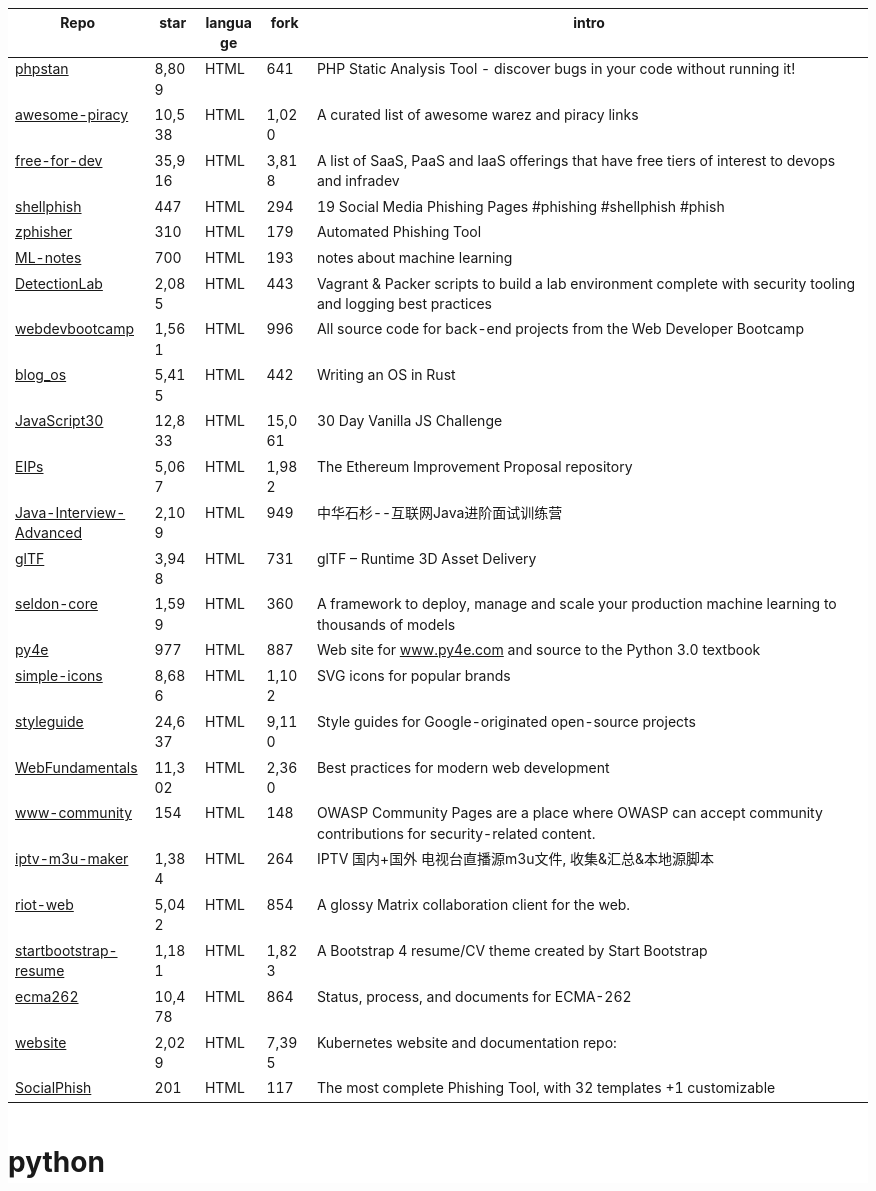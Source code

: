 Repo|star|language|fork|intro
-|-|-|-|-
[phpstan](https://github.com/phpstan/phpstan)|8,809|HTML|641|PHP Static Analysis Tool - discover bugs in your code without running it!
[awesome-piracy](https://github.com/Igglybuff/awesome-piracy)|10,538|HTML|1,020|A curated list of awesome warez and piracy links
[free-for-dev](https://github.com/ripienaar/free-for-dev)|35,916|HTML|3,818|A list of SaaS, PaaS and IaaS offerings that have free tiers of interest to devops and infradev
[shellphish](https://github.com/thelinuxchoice/shellphish)|447|HTML|294|19 Social Media Phishing Pages #phishing #shellphish #phish
[zphisher](https://github.com/htr-tech/zphisher)|310|HTML|179|Automated Phishing Tool
[ML-notes](https://github.com/Sakura-gh/ML-notes)|700|HTML|193|notes about machine learning
[DetectionLab](https://github.com/clong/DetectionLab)|2,085|HTML|443|Vagrant & Packer scripts to build a lab environment complete with security tooling and logging best practices
[webdevbootcamp](https://github.com/nax3t/webdevbootcamp)|1,561|HTML|996|All source code for back-end projects from the Web Developer Bootcamp
[blog_os](https://github.com/phil-opp/blog_os)|5,415|HTML|442|Writing an OS in Rust
[JavaScript30](https://github.com/wesbos/JavaScript30)|12,833|HTML|15,061|30 Day Vanilla JS Challenge
[EIPs](https://github.com/ethereum/EIPs)|5,067|HTML|1,982|The Ethereum Improvement Proposal repository
[Java-Interview-Advanced](https://github.com/shishan100/Java-Interview-Advanced)|2,109|HTML|949|中华石杉--互联网Java进阶面试训练营
[glTF](https://github.com/KhronosGroup/glTF)|3,948|HTML|731|glTF – Runtime 3D Asset Delivery
[seldon-core](https://github.com/SeldonIO/seldon-core)|1,599|HTML|360|A framework to deploy, manage and scale your production machine learning to thousands of models
[py4e](https://github.com/csev/py4e)|977|HTML|887|Web site for www.py4e.com and source to the Python 3.0 textbook
[simple-icons](https://github.com/simple-icons/simple-icons)|8,686|HTML|1,102|SVG icons for popular brands
[styleguide](https://github.com/google/styleguide)|24,637|HTML|9,110|Style guides for Google-originated open-source projects
[WebFundamentals](https://github.com/google/WebFundamentals)|11,302|HTML|2,360|Best practices for modern web development
[www-community](https://github.com/OWASP/www-community)|154|HTML|148|OWASP Community Pages are a place where OWASP can accept community contributions for security-related content.
[iptv-m3u-maker](https://github.com/EvilCult/iptv-m3u-maker)|1,384|HTML|264|IPTV 国内+国外 电视台直播源m3u文件, 收集&汇总&本地源脚本
[riot-web](https://github.com/vector-im/riot-web)|5,042|HTML|854|A glossy Matrix collaboration client for the web.
[startbootstrap-resume](https://github.com/BlackrockDigital/startbootstrap-resume)|1,181|HTML|1,823|A Bootstrap 4 resume/CV theme created by Start Bootstrap
[ecma262](https://github.com/tc39/ecma262)|10,478|HTML|864|Status, process, and documents for ECMA-262
[website](https://github.com/kubernetes/website)|2,029|HTML|7,395|Kubernetes website and documentation repo:
[SocialPhish](https://github.com/xHak9x/SocialPhish)|201|HTML|117|The most complete Phishing Tool, with 32 templates +1 customizable


# python
